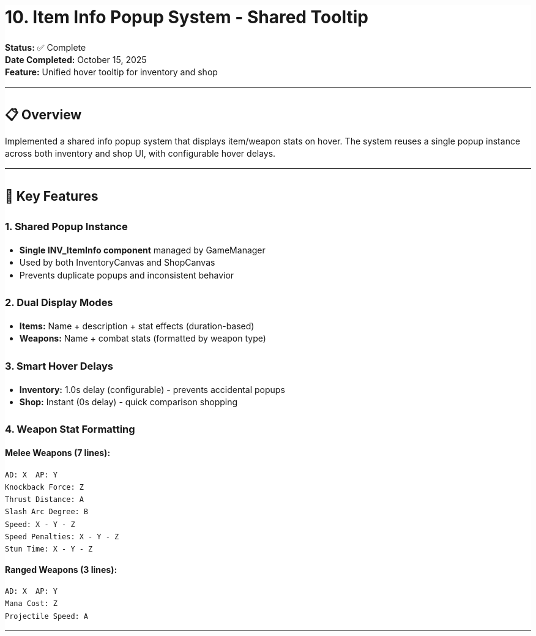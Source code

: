 # 10. Item Info Popup System - Shared Tooltip

**Status:** ✅ Complete  
**Date Completed:** October 15, 2025  
**Feature:** Unified hover tooltip for inventory and shop

---

## 📋 Overview

Implemented a shared info popup system that displays item/weapon stats on hover. The system reuses a single popup instance across both inventory and shop UI, with configurable hover delays.

---

## 🎯 Key Features

### 1. Shared Popup Instance
- **Single INV_ItemInfo component** managed by GameManager
- Used by both InventoryCanvas and ShopCanvas
- Prevents duplicate popups and inconsistent behavior

### 2. Dual Display Modes
- **Items:** Name + description + stat effects (duration-based)
- **Weapons:** Name + combat stats (formatted by weapon type)

### 3. Smart Hover Delays
- **Inventory:** 1.0s delay (configurable) - prevents accidental popups
- **Shop:** Instant (0s delay) - quick comparison shopping

### 4. Weapon Stat Formatting
**Melee Weapons (7 lines):**
```
AD: X  AP: Y
Knockback Force: Z
Thrust Distance: A
Slash Arc Degree: B
Speed: X - Y - Z
Speed Penalties: X - Y - Z
Stun Time: X - Y - Z
```

**Ranged Weapons (3 lines):**
```
AD: X  AP: Y
Mana Cost: Z
Projectile Speed: A
```

---
